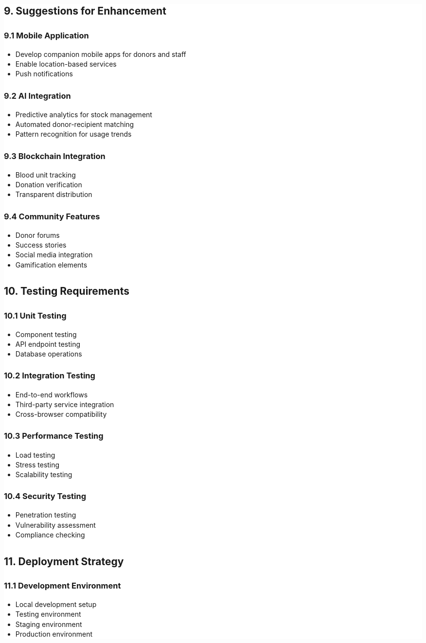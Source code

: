 ## 9. Suggestions for Enhancement
### 9.1 Mobile Application
* Develop companion mobile apps for donors and staff
* Enable location-based services
* Push notifications

### 9.2 AI Integration
* Predictive analytics for stock management
* Automated donor-recipient matching
* Pattern recognition for usage trends

### 9.3 Blockchain Integration
* Blood unit tracking
* Donation verification
* Transparent distribution

### 9.4 Community Features
* Donor forums
* Success stories
* Social media integration
* Gamification elements

## 10. Testing Requirements
### 10.1 Unit Testing
* Component testing
* API endpoint testing
* Database operations

### 10.2 Integration Testing
* End-to-end workflows
* Third-party service integration
* Cross-browser compatibility

### 10.3 Performance Testing
* Load testing
* Stress testing
* Scalability testing

### 10.4 Security Testing
* Penetration testing
* Vulnerability assessment
* Compliance checking

## 11. Deployment Strategy
### 11.1 Development Environment
* Local development setup
* Testing environment
* Staging environment
* Production environment
